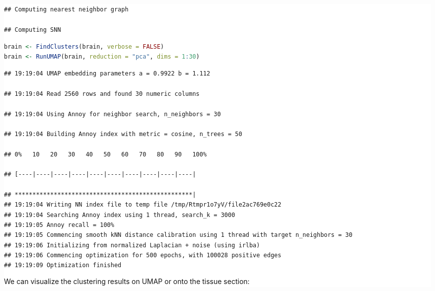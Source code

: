     ## Computing nearest neighbor graph

    ## Computing SNN

``` r
brain <- FindClusters(brain, verbose = FALSE)
brain <- RunUMAP(brain, reduction = "pca", dims = 1:30)
```

    ## 19:19:04 UMAP embedding parameters a = 0.9922 b = 1.112

    ## 19:19:04 Read 2560 rows and found 30 numeric columns

    ## 19:19:04 Using Annoy for neighbor search, n_neighbors = 30

    ## 19:19:04 Building Annoy index with metric = cosine, n_trees = 50

    ## 0%   10   20   30   40   50   60   70   80   90   100%

    ## [----|----|----|----|----|----|----|----|----|----|

    ## **************************************************|
    ## 19:19:04 Writing NN index file to temp file /tmp/Rtmpr1o7yV/file2ac769e0c22
    ## 19:19:04 Searching Annoy index using 1 thread, search_k = 3000
    ## 19:19:05 Annoy recall = 100%
    ## 19:19:05 Commencing smooth kNN distance calibration using 1 thread with target n_neighbors = 30
    ## 19:19:06 Initializing from normalized Laplacian + noise (using irlba)
    ## 19:19:06 Commencing optimization for 500 epochs, with 100028 positive edges
    ## 19:19:09 Optimization finished

We can visualize the clustering results on UMAP or onto the tissue
section:
